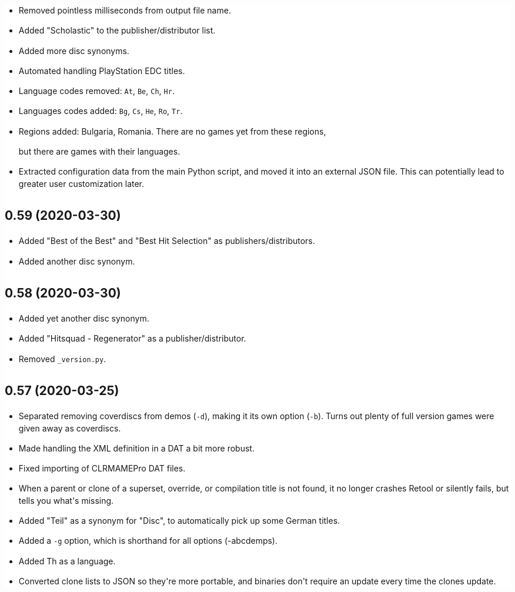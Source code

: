 -   Removed pointless milliseconds from output file name.

-   Added "Scholastic" to the publisher/distributor list.

-   Added more disc synonyms.

-   Automated handling PlayStation EDC titles.

-   Language codes removed: `At`, `Be`, `Ch`, `Hr`.

-   Languages codes added: `Bg`, `Cs`, `He`, `Ro`, `Tr`.

-   Regions added: Bulgaria, Romania. There are no games yet from these regions,

    but there are games with their languages.

-   Extracted configuration data from the main Python script, and moved it into
    an external JSON file. This can potentially lead to greater user
    customization later.


## 0.59 (2020-03-30)

-   Added "Best of the Best" and "Best Hit Selection" as
    publishers/distributors.

-   Added another disc synonym.


## 0.58 (2020-03-30)

-   Added yet another disc synonym.

-   Added "Hitsquad - Regenerator" as a publisher/distributor.

-   Removed `_version.py`.


## 0.57 (2020-03-25)

-   Separated removing coverdiscs from demos (`-d`), making it its own option
    (`-b`). Turns out plenty of full version games were given away as
    coverdiscs.

-   Made handling the XML definition in a DAT a bit more robust.

-   Fixed importing of CLRMAMEPro DAT files.

-   When a parent or clone of a superset, override, or compilation title is not
    found, it no longer crashes Retool or silently fails, but tells you what's
    missing.

-   Added "Teil" as a synonym for "Disc", to automatically pick up some German
    titles.

-   Added a `-g` option, which is shorthand for all options (-abcdemps).

-   Added Th as a language.

-   Converted clone lists to JSON so they're more portable, and binaries don't
    require an update every time the clones update.
